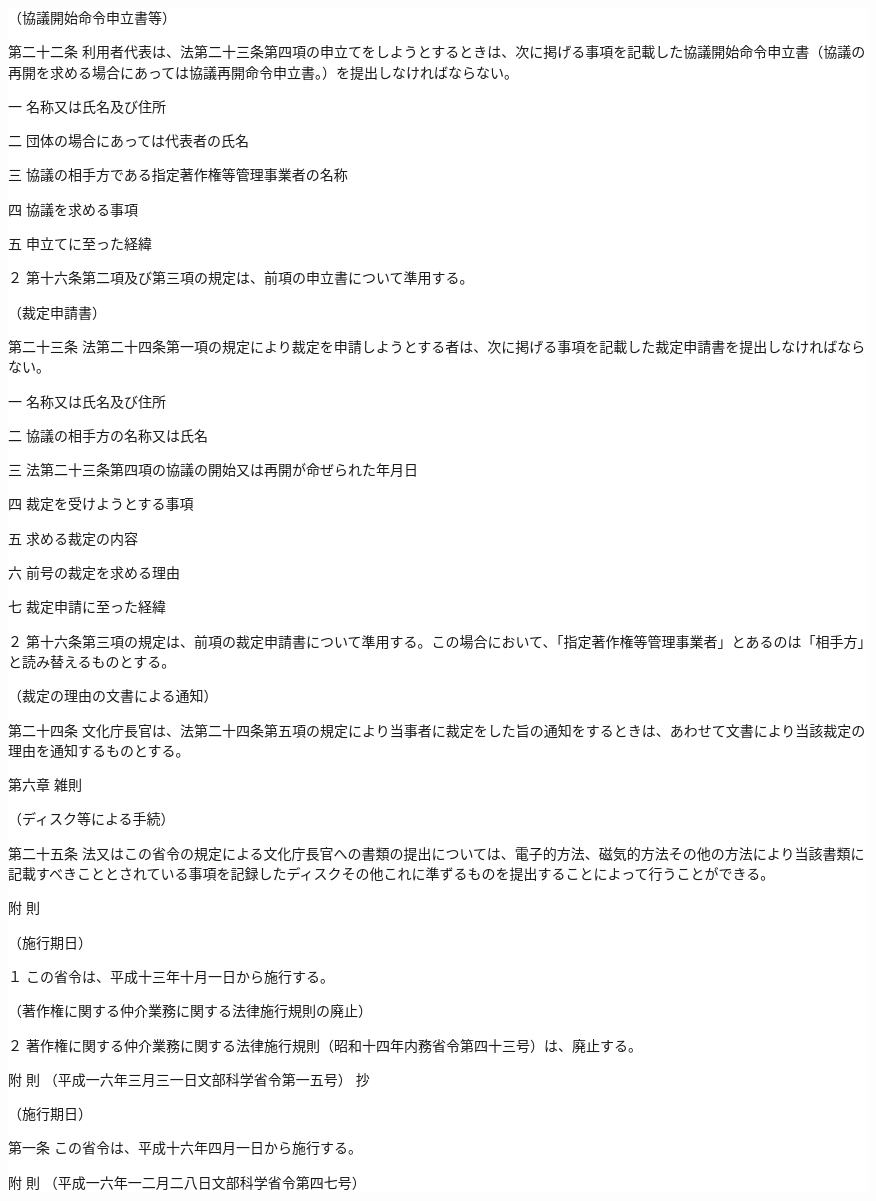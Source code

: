 （協議開始命令申立書等）

第二十二条 利用者代表は、法第二十三条第四項の申立てをしようとするときは、次に掲げる事項を記載した協議開始命令申立書（協議の再開を求める場合にあっては協議再開命令申立書。）を提出しなければならない。

一 名称又は氏名及び住所

二 団体の場合にあっては代表者の氏名

三 協議の相手方である指定著作権等管理事業者の名称

四 協議を求める事項

五 申立てに至った経緯

２ 第十六条第二項及び第三項の規定は、前項の申立書について準用する。

（裁定申請書）

第二十三条 法第二十四条第一項の規定により裁定を申請しようとする者は、次に掲げる事項を記載した裁定申請書を提出しなければならない。

一 名称又は氏名及び住所

二 協議の相手方の名称又は氏名

三 法第二十三条第四項の協議の開始又は再開が命ぜられた年月日

四 裁定を受けようとする事項

五 求める裁定の内容

六 前号の裁定を求める理由

七 裁定申請に至った経緯

２ 第十六条第三項の規定は、前項の裁定申請書について準用する。この場合において、「指定著作権等管理事業者」とあるのは「相手方」と読み替えるものとする。

（裁定の理由の文書による通知）

第二十四条 文化庁長官は、法第二十四条第五項の規定により当事者に裁定をした旨の通知をするときは、あわせて文書により当該裁定の理由を通知するものとする。

第六章 雑則

（ディスク等による手続）

第二十五条 法又はこの省令の規定による文化庁長官への書類の提出については、電子的方法、磁気的方法その他の方法により当該書類に記載すべきこととされている事項を記録したディスクその他これに準ずるものを提出することによって行うことができる。

附 則

（施行期日）

１ この省令は、平成十三年十月一日から施行する。

（著作権に関する仲介業務に関する法律施行規則の廃止）

２ 著作権に関する仲介業務に関する法律施行規則（昭和十四年内務省令第四十三号）は、廃止する。

附 則 （平成一六年三月三一日文部科学省令第一五号） 抄

（施行期日）

第一条 この省令は、平成十六年四月一日から施行する。

附 則 （平成一六年一二月二八日文部科学省令第四七号）
